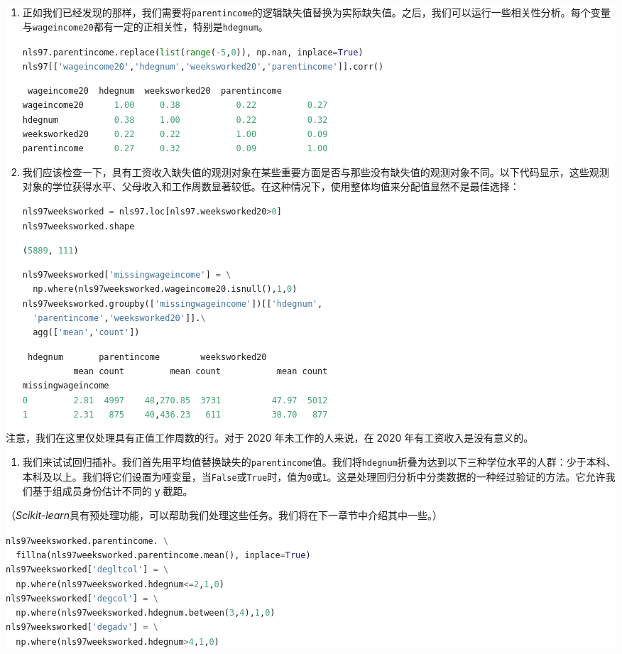 1.  正如我们已经发现的那样，我们需要将`parentincome`的逻辑缺失值替换为实际缺失值。之后，我们可以运行一些相关性分析。每个变量与`wageincome20`都有一定的正相关性，特别是`hdegnum`。

    ```py
    nls97.parentincome.replace(list(range(-5,0)), np.nan, inplace=True)
    nls97[['wageincome20','hdegnum','weeksworked20','parentincome']].corr() 
    ```

    ```py
     wageincome20  hdegnum  weeksworked20  parentincome
    wageincome20      1.00     0.38           0.22          0.27
    hdegnum           0.38     1.00           0.22          0.32
    weeksworked20     0.22     0.22           1.00          0.09
    parentincome      0.27     0.32           0.09          1.00 
    ```

1.  我们应该检查一下，具有工资收入缺失值的观测对象在某些重要方面是否与那些没有缺失值的观测对象不同。以下代码显示，这些观测对象的学位获得水平、父母收入和工作周数显著较低。在这种情况下，使用整体均值来分配值显然不是最佳选择：

    ```py
    nls97weeksworked = nls97.loc[nls97.weeksworked20>0]
    nls97weeksworked.shape 
    ```

    ```py
    (5889, 111) 
    ```

    ```py
    nls97weeksworked['missingwageincome'] = \
      np.where(nls97weeksworked.wageincome20.isnull(),1,0)
    nls97weeksworked.groupby(['missingwageincome'])[['hdegnum',
      'parentincome','weeksworked20']].\
      agg(['mean','count']) 
    ```

    ```py
     hdegnum       parentincome        weeksworked20
              mean count         mean count           mean count
    missingwageincome                                          
    0         2.81  4997    48,270.85  3731          47.97  5012
    1         2.31   875    40,436.23   611          30.70   877 
    ```

注意，我们在这里仅处理具有正值工作周数的行。对于 2020 年未工作的人来说，在 2020 年有工资收入是没有意义的。

1.  我们来试试回归插补。我们首先用平均值替换缺失的`parentincome`值。我们将`hdegnum`折叠为达到以下三种学位水平的人群：少于本科、本科及以上。我们将它们设置为哑变量，当`False`或`True`时，值为`0`或`1`。这是处理回归分析中分类数据的一种经过验证的方法。它允许我们基于组成员身份估计不同的 y 截距。

（*Scikit-learn*具有预处理功能，可以帮助我们处理这些任务。我们将在下一章节中介绍其中一些。）

```py
nls97weeksworked.parentincome. \
  fillna(nls97weeksworked.parentincome.mean(), inplace=True)
nls97weeksworked['degltcol'] = \
  np.where(nls97weeksworked.hdegnum<=2,1,0)
nls97weeksworked['degcol'] = \
  np.where(nls97weeksworked.hdegnum.between(3,4),1,0)
nls97weeksworked['degadv'] = \
  np.where(nls97weeksworked.hdegnum>4,1,0) 
```
